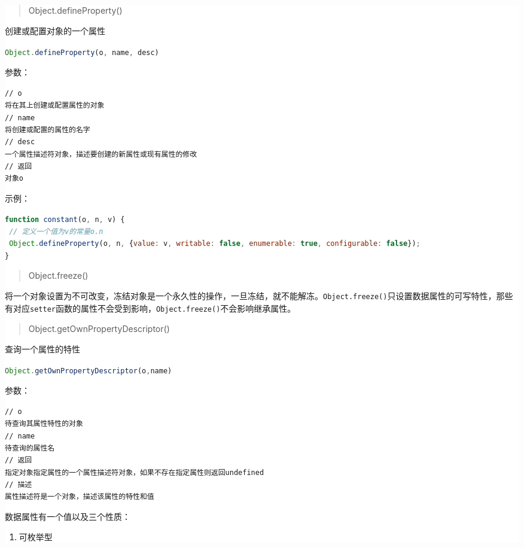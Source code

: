 > Object.defineProperty()

创建或配置对象的一个属性

```js
Object.defineProperty(o, name, desc)
```

参数：

```
// o
将在其上创建或配置属性的对象
// name
将创建或配置的属性的名字
// desc
一个属性描述符对象，描述要创建的新属性或现有属性的修改
// 返回
对象o
```

示例：

```js
function constant(o, n, v) {
 // 定义一个值为v的常量o.n
 Object.defineProperty(o, n, {value: v, writable: false, enumerable: true, configurable: false});
}
```

> Object.freeze()

将一个对象设置为不可改变，冻结对象是一个永久性的操作，一旦冻结，就不能解冻。`Object.freeze()`只设置数据属性的可写特性，那些有对应`setter`函数的属性不会受到影响，`Object.freeze()`不会影响继承属性。

> Object.getOwnPropertyDescriptor()

查询一个属性的特性

```js
Object.getOwnPropertyDescriptor(o,name)
```

参数：

```
// o 
待查询其属性特性的对象
// name
待查询的属性名
// 返回
指定对象指定属性的一个属性描述符对象，如果不存在指定属性则返回undefined
// 描述
属性描述符是一个对象，描述该属性的特性和值
```

数据属性有一个值以及三个性质：

1. 可枚举型
